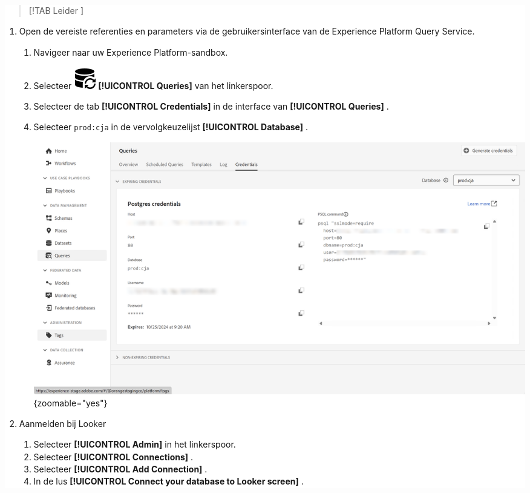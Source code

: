 
>[!TAB  Leider ]

1. Open de vereiste referenties en parameters via de gebruikersinterface van de Experience Platform Query Service.

   1. Navigeer naar uw Experience Platform-sandbox.
   1. Selecteer ![ Vragen ](/help/assets/icons/DataSearch.svg) **[!UICONTROL Queries]** van het linkerspoor.
   1. Selecteer de tab **[!UICONTROL Credentials]** in de interface van **[!UICONTROL Queries]** .
   1. Selecteer `prod:cja` in de vervolgkeuzelijst **[!UICONTROL Database]** .

      ![ de dienstgeloofsbrieven van de Vraag ](assets/queryservice-credentials.png){zoomable="yes"}

1. Aanmelden bij Looker

   1. Selecteer **[!UICONTROL Admin]** in het linkerspoor.
   1. Selecteer **[!UICONTROL Connections]** .
   1. Selecteer **[!UICONTROL Add Connection]** .
   1. In de lus **[!UICONTROL Connect your database to Looker screen]** .
